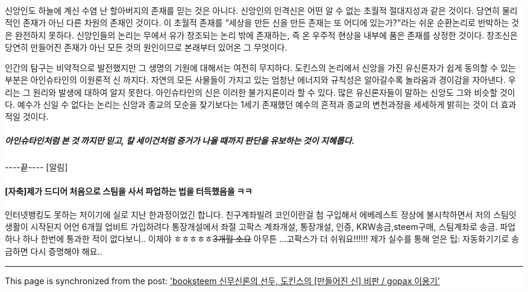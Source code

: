 신앙인도 하늘에 계신 수염 난 할아버지의 존재를 믿는 것은 아니다. 신앙인의 인격신은 어떤 알 수 없는 초월적 절대지성과 같은 것이다. 당연히 물리적인 존재가 아닌 다른 차원의 존재인 것이다. 이 초월적 존재를 “세상을 만든 신을 만든 존재는 또 어디에 있는가?”라는 쉬운 순환논리로 반박하는 것은 완전하지 못하다. 신앙인들의 논리는 무에서 유가 창조되는 논리 밖에 존재하는, 즉 온 우주적 현상을 내부에 품은 존재를 상정한 것이다. 창조신은 당연히 만들어진 존재가 아닌 모든 것의 원인이므로 본래부터 있어온 그 무엇이다. 
 
인간의 탐구는 비약적으로 발전했지만 그 생명의 기원에 대해서는 여전히 무지하다.
  도킨스의 논리에서 신앙을 가진 유신론자가 쉽게 동의할 수 있는 부분은 아인슈타인의 이원론적 신 까지다. 자연의 모든 사물들이 가지고 있는 엄청난 에너지와 규칙성은 알아갈수록 놀라움과 경이감을 자아낸다. 우리는 그 원리와 발생에 대하여 알지 못한다. 아인슈타인의 신은 이러한 불가지론이라 할 수 있다. 많은 유신론자들이 말하는 신앙도 그와 비슷할 것이다.  예수가 신일 수 없다는 논리는 신앙과 종교의 모순을 찾기보다는 1세기 존재했던 예수의 흔적과 종교의 변천과정을 세세하게 밝히는 것이 더 효과적일 것이다.   

##### 아인슈타인처럼 본 것 까지만 믿고, 칼 세이건처럼 증거가 나올 때까지 판단을 유보하는 것이 지혜롭다. 

----끝----
[알림]
#### [자축]제가 드디어 처음으로 스팀을 사서 파업하는 법을 터득했음을 ㅋㅋ
인터넷뱅킹도 못하는 저이기에 실로 지난 한과정이었긴 합니다.
친구계좌빌려 코인이란걸 첨 구입해서 에베레스트 정상에 불시착하면서 저의
스팀잇 생활이 시작된지 어언 6개월 
업비트 가입하려다 통장개설에서 좌절
고팍스 계좌개설, 통장개설, 인증, KRW송금,steem구매, 스팀계좌로 송금. 파업
하나 하나 한번에 통과한 적이 없다보니.. 이제야 ㅎㅎㅎㅎㅎ~~3개월 소요~~
아무튼 ...고팍스가 더 쉬워요!!!!!! 
제가 실수를 통해 얻은 팁: 자동화기기로 송금하면 다시 증명해야 해요..

- - -

This page is synchronized from the post: ['booksteem 신무신론의 선두, 도킨스의 [만들어진 신] 비판 / gopax 이용기'](https://steemit.com/@raah/booksteem-gopax)
